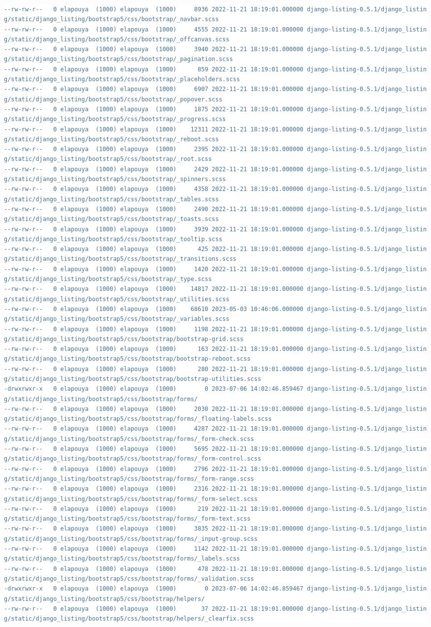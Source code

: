 ```diff
--rw-rw-r--   0 elapouya  (1000) elapouya  (1000)     8936 2022-11-21 18:19:01.000000 django-listing-0.5.1/django_listing/static/django_listing/bootstrap5/css/bootstrap/_navbar.scss
--rw-rw-r--   0 elapouya  (1000) elapouya  (1000)     4555 2022-11-21 18:19:01.000000 django-listing-0.5.1/django_listing/static/django_listing/bootstrap5/css/bootstrap/_offcanvas.scss
--rw-rw-r--   0 elapouya  (1000) elapouya  (1000)     3940 2022-11-21 18:19:01.000000 django-listing-0.5.1/django_listing/static/django_listing/bootstrap5/css/bootstrap/_pagination.scss
--rw-rw-r--   0 elapouya  (1000) elapouya  (1000)      859 2022-11-21 18:19:01.000000 django-listing-0.5.1/django_listing/static/django_listing/bootstrap5/css/bootstrap/_placeholders.scss
--rw-rw-r--   0 elapouya  (1000) elapouya  (1000)     6907 2022-11-21 18:19:01.000000 django-listing-0.5.1/django_listing/static/django_listing/bootstrap5/css/bootstrap/_popover.scss
--rw-rw-r--   0 elapouya  (1000) elapouya  (1000)     1875 2022-11-21 18:19:01.000000 django-listing-0.5.1/django_listing/static/django_listing/bootstrap5/css/bootstrap/_progress.scss
--rw-rw-r--   0 elapouya  (1000) elapouya  (1000)    12311 2022-11-21 18:19:01.000000 django-listing-0.5.1/django_listing/static/django_listing/bootstrap5/css/bootstrap/_reboot.scss
--rw-rw-r--   0 elapouya  (1000) elapouya  (1000)     2395 2022-11-21 18:19:01.000000 django-listing-0.5.1/django_listing/static/django_listing/bootstrap5/css/bootstrap/_root.scss
--rw-rw-r--   0 elapouya  (1000) elapouya  (1000)     2429 2022-11-21 18:19:01.000000 django-listing-0.5.1/django_listing/static/django_listing/bootstrap5/css/bootstrap/_spinners.scss
--rw-rw-r--   0 elapouya  (1000) elapouya  (1000)     4358 2022-11-21 18:19:01.000000 django-listing-0.5.1/django_listing/static/django_listing/bootstrap5/css/bootstrap/_tables.scss
--rw-rw-r--   0 elapouya  (1000) elapouya  (1000)     2490 2022-11-21 18:19:01.000000 django-listing-0.5.1/django_listing/static/django_listing/bootstrap5/css/bootstrap/_toasts.scss
--rw-rw-r--   0 elapouya  (1000) elapouya  (1000)     3939 2022-11-21 18:19:01.000000 django-listing-0.5.1/django_listing/static/django_listing/bootstrap5/css/bootstrap/_tooltip.scss
--rw-rw-r--   0 elapouya  (1000) elapouya  (1000)      425 2022-11-21 18:19:01.000000 django-listing-0.5.1/django_listing/static/django_listing/bootstrap5/css/bootstrap/_transitions.scss
--rw-rw-r--   0 elapouya  (1000) elapouya  (1000)     1420 2022-11-21 18:19:01.000000 django-listing-0.5.1/django_listing/static/django_listing/bootstrap5/css/bootstrap/_type.scss
--rw-rw-r--   0 elapouya  (1000) elapouya  (1000)    14817 2022-11-21 18:19:01.000000 django-listing-0.5.1/django_listing/static/django_listing/bootstrap5/css/bootstrap/_utilities.scss
--rw-rw-r--   0 elapouya  (1000) elapouya  (1000)    68610 2023-05-03 10:46:06.000000 django-listing-0.5.1/django_listing/static/django_listing/bootstrap5/css/bootstrap/_variables.scss
--rw-rw-r--   0 elapouya  (1000) elapouya  (1000)     1198 2022-11-21 18:19:01.000000 django-listing-0.5.1/django_listing/static/django_listing/bootstrap5/css/bootstrap/bootstrap-grid.scss
--rw-rw-r--   0 elapouya  (1000) elapouya  (1000)      163 2022-11-21 18:19:01.000000 django-listing-0.5.1/django_listing/static/django_listing/bootstrap5/css/bootstrap/bootstrap-reboot.scss
--rw-rw-r--   0 elapouya  (1000) elapouya  (1000)      280 2022-11-21 18:19:01.000000 django-listing-0.5.1/django_listing/static/django_listing/bootstrap5/css/bootstrap/bootstrap-utilities.scss
-drwxrwxr-x   0 elapouya  (1000) elapouya  (1000)        0 2023-07-06 14:02:46.859467 django-listing-0.5.1/django_listing/static/django_listing/bootstrap5/css/bootstrap/forms/
--rw-rw-r--   0 elapouya  (1000) elapouya  (1000)     2030 2022-11-21 18:19:01.000000 django-listing-0.5.1/django_listing/static/django_listing/bootstrap5/css/bootstrap/forms/_floating-labels.scss
--rw-rw-r--   0 elapouya  (1000) elapouya  (1000)     4287 2022-11-21 18:19:01.000000 django-listing-0.5.1/django_listing/static/django_listing/bootstrap5/css/bootstrap/forms/_form-check.scss
--rw-rw-r--   0 elapouya  (1000) elapouya  (1000)     5695 2022-11-21 18:19:01.000000 django-listing-0.5.1/django_listing/static/django_listing/bootstrap5/css/bootstrap/forms/_form-control.scss
--rw-rw-r--   0 elapouya  (1000) elapouya  (1000)     2796 2022-11-21 18:19:01.000000 django-listing-0.5.1/django_listing/static/django_listing/bootstrap5/css/bootstrap/forms/_form-range.scss
--rw-rw-r--   0 elapouya  (1000) elapouya  (1000)     2316 2022-11-21 18:19:01.000000 django-listing-0.5.1/django_listing/static/django_listing/bootstrap5/css/bootstrap/forms/_form-select.scss
--rw-rw-r--   0 elapouya  (1000) elapouya  (1000)      219 2022-11-21 18:19:01.000000 django-listing-0.5.1/django_listing/static/django_listing/bootstrap5/css/bootstrap/forms/_form-text.scss
--rw-rw-r--   0 elapouya  (1000) elapouya  (1000)     3835 2022-11-21 18:19:01.000000 django-listing-0.5.1/django_listing/static/django_listing/bootstrap5/css/bootstrap/forms/_input-group.scss
--rw-rw-r--   0 elapouya  (1000) elapouya  (1000)     1142 2022-11-21 18:19:01.000000 django-listing-0.5.1/django_listing/static/django_listing/bootstrap5/css/bootstrap/forms/_labels.scss
--rw-rw-r--   0 elapouya  (1000) elapouya  (1000)      478 2022-11-21 18:19:01.000000 django-listing-0.5.1/django_listing/static/django_listing/bootstrap5/css/bootstrap/forms/_validation.scss
-drwxrwxr-x   0 elapouya  (1000) elapouya  (1000)        0 2023-07-06 14:02:46.859467 django-listing-0.5.1/django_listing/static/django_listing/bootstrap5/css/bootstrap/helpers/
--rw-rw-r--   0 elapouya  (1000) elapouya  (1000)       37 2022-11-21 18:19:01.000000 django-listing-0.5.1/django_listing/static/django_listing/bootstrap5/css/bootstrap/helpers/_clearfix.scss
```